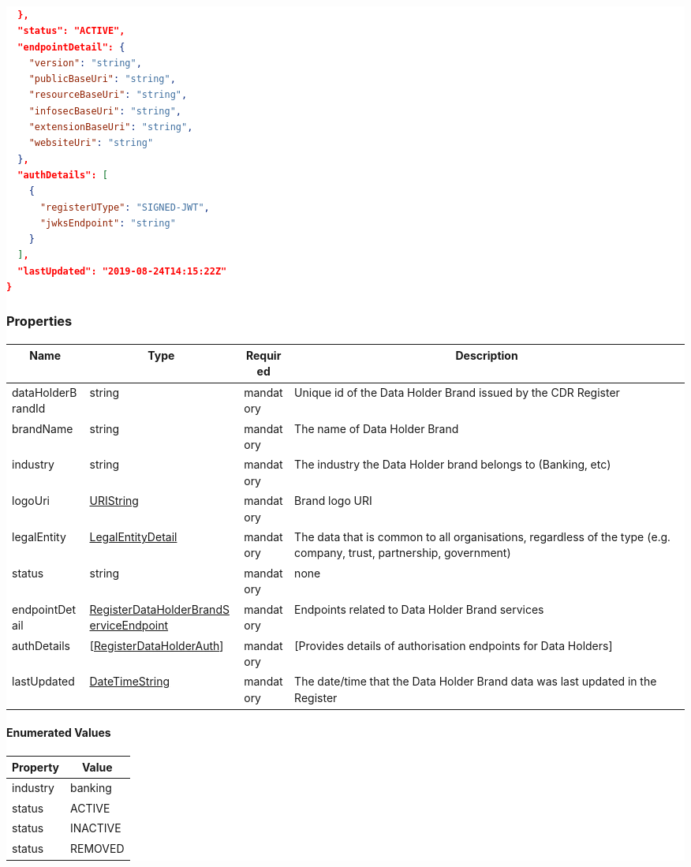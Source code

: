 ```json
  },
  "status": "ACTIVE",
  "endpointDetail": {
    "version": "string",
    "publicBaseUri": "string",
    "resourceBaseUri": "string",
    "infosecBaseUri": "string",
    "extensionBaseUri": "string",
    "websiteUri": "string"
  },
  "authDetails": [
    {
      "registerUType": "SIGNED-JWT",
      "jwksEndpoint": "string"
    }
  ],
  "lastUpdated": "2019-08-24T14:15:22Z"
}

```

### Properties

|Name|Type|Required|Description|
|---|---|---|---|
|dataHolderBrandId|string|mandatory|Unique id of the Data Holder Brand issued by the CDR Register|
|brandName|string|mandatory|The name of Data Holder Brand|
|industry|string|mandatory|The industry the Data Holder brand belongs to (Banking, etc)|
|logoUri|[URIString](#common-field-types)|mandatory|Brand logo URI|
|legalEntity|[LegalEntityDetail](#schemacdr-participant-discovery-apilegalentitydetail)|mandatory|The data that is common to all organisations, regardless of the type (e.g. company, trust, partnership, government)|
|status|string|mandatory|none|
|endpointDetail|[RegisterDataHolderBrandServiceEndpoint](#schemacdr-participant-discovery-apiregisterdataholderbrandserviceendpoint)|mandatory|Endpoints related to Data Holder Brand services|
|authDetails|[[RegisterDataHolderAuth](#schemacdr-participant-discovery-apiregisterdataholderauth)]|mandatory|[Provides details of authorisation endpoints for Data Holders]|
|lastUpdated|[DateTimeString](#common-field-types)|mandatory|The date/time that the Data Holder Brand data was last updated in the Register|

#### Enumerated Values

|Property|Value|
|---|---|
|industry|banking|
|status|ACTIVE|
|status|INACTIVE|
|status|REMOVED|
